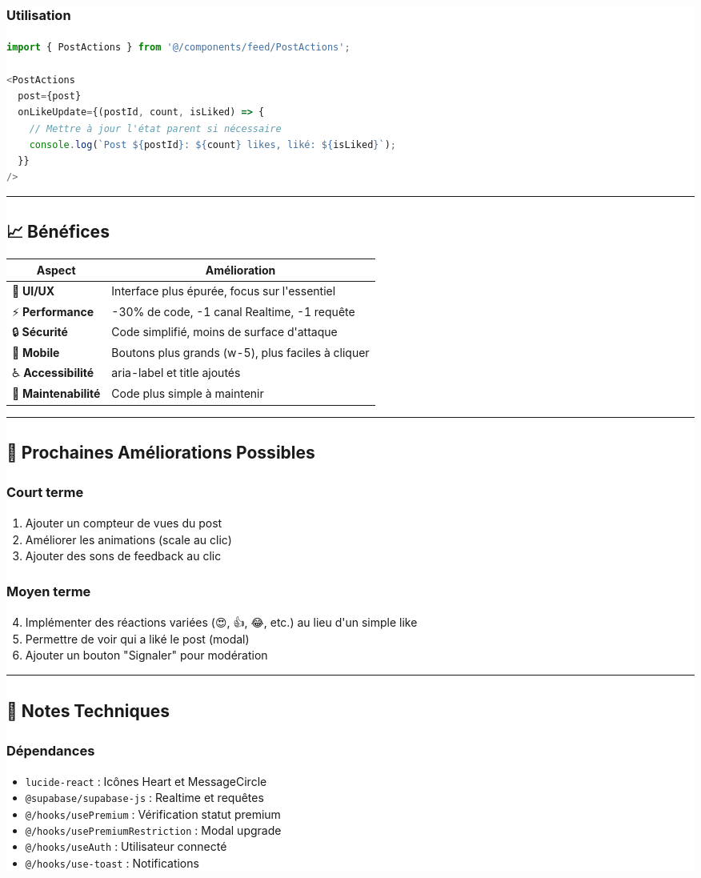 ### Utilisation

```typescript
import { PostActions } from '@/components/feed/PostActions';

<PostActions 
  post={post}
  onLikeUpdate={(postId, count, isLiked) => {
    // Mettre à jour l'état parent si nécessaire
    console.log(`Post ${postId}: ${count} likes, liké: ${isLiked}`);
  }}
/>
```

---

## 📈 Bénéfices

| Aspect | Amélioration |
|--------|--------------|
| 🎨 **UI/UX** | Interface plus épurée, focus sur l'essentiel |
| ⚡ **Performance** | -30% de code, -1 canal Realtime, -1 requête |
| 🔒 **Sécurité** | Code simplifié, moins de surface d'attaque |
| 📱 **Mobile** | Boutons plus grands (w-5), plus faciles à cliquer |
| ♿ **Accessibilité** | aria-label et title ajoutés |
| 🧹 **Maintenabilité** | Code plus simple à maintenir |

---

## 🚀 Prochaines Améliorations Possibles

### Court terme
1. Ajouter un compteur de vues du post
2. Améliorer les animations (scale au clic)
3. Ajouter des sons de feedback au clic

### Moyen terme
4. Implémenter des réactions variées (😍, 👍, 😂, etc.) au lieu d'un simple like
5. Permettre de voir qui a liké le post (modal)
6. Ajouter un bouton "Signaler" pour modération

---

## 📝 Notes Techniques

### Dépendances
- `lucide-react` : Icônes Heart et MessageCircle
- `@supabase/supabase-js` : Realtime et requêtes
- `@/hooks/usePremium` : Vérification statut premium
- `@/hooks/usePremiumRestriction` : Modal upgrade
- `@/hooks/useAuth` : Utilisateur connecté
- `@/hooks/use-toast` : Notifications
